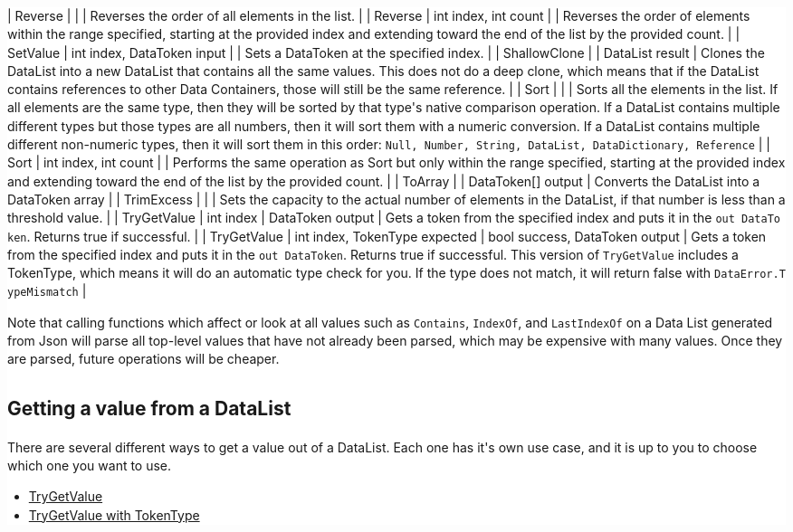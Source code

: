 | Reverse         |                                            |                                | Reverses the order of all elements in the list.                                                                                                                                                                                                                                                                                                                                                                                               |
| Reverse         | int index, int count                       |                                | Reverses the order of elements within the range specified, starting at the provided index and extending toward the end of the list by the provided count.                                                                                                                                                                                                                                                                                     |
| SetValue        | int index, DataToken input                 |                                | Sets a DataToken at the specified index.                                                                                                                                                                                                                                                                                                                                                                                                      |
| ShallowClone  |                                            | DataList result                | Clones the DataList into a new DataList that contains all the same values. This does not do a deep clone, which means that if the DataList contains references to other Data Containers, those will still be the same reference.                                                                                                                                                                                                              |
| Sort          |                                            |                                | Sorts all the elements in the list. If all elements are the same type, then they will be sorted by that type's native comparison operation. If a DataList contains multiple different types but those types are all numbers, then it will sort them with a numeric conversion. If a DataList contains multiple different non-numeric types, then it will sort them in this order: `Null, Number, String, DataList, DataDictionary, Reference` |
| Sort          | int index, int count                       |                                | Performs the same operation as Sort but only within the range specified, starting at the provided index and extending toward the end of the list by the provided count.                                                                                                                                                                                                                                                                       |
| ToArray         |                                            | DataToken\[] output            | Converts the DataList into a DataToken array                                                                                                                                                                                                                                                                                                                                                                                                  |
| TrimExcess      |                                            |                                | Sets the capacity to the actual number of elements in the DataList, if that number is less than a threshold value.                                                                                                                                                                                                                                                                                                                            |
| TryGetValue     | int index                                  | DataToken output               | Gets a token from the specified index and puts it in the `out DataToken`. Returns true if successful.                                                                                                                                                                                                                                                                                                                                         |
| TryGetValue     | int index, TokenType expected              | bool success, DataToken output | Gets a token from the specified index and puts it in the `out DataToken`. Returns true if successful. This version of `TryGetValue` includes a TokenType, which means it will do an automatic type check for you. If the type does not match, it will return false with `DataError.TypeMismatch`                                                                                                                                              |

 Note that calling functions which affect or look at all values such as `Contains`, `IndexOf`, and `LastIndexOf` on a Data List generated from Json will parse all top-level values that have not already been parsed, which may be expensive with many values. Once they are parsed, future operations will be cheaper.

## Getting a value from a DataList

There are several different ways to get a value out of a DataList. Each one has it's own use case, and it is up to you to choose which one you want to use.

- [TryGetValue](/worlds/udon/data-containers/data-lists#trygetvalue)
- [TryGetValue with TokenType](/worlds/udon/data-containers/data-lists#trygetvalue-with-tokentype)